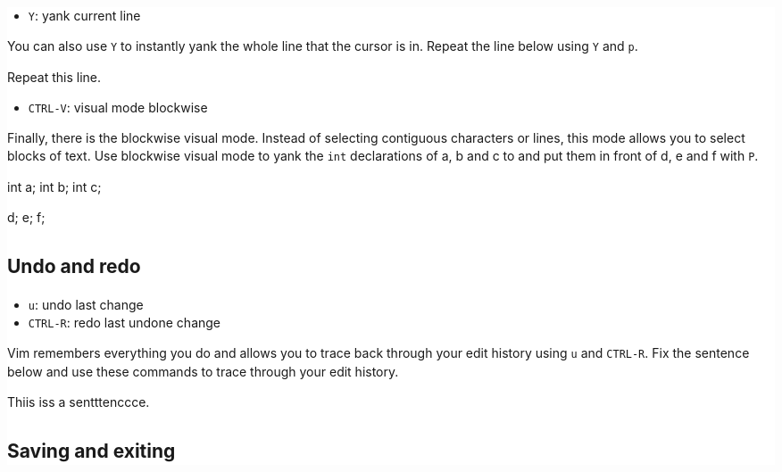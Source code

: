 * `Y`: yank current line

You can also use `Y` to instantly yank the whole line that the cursor is in.
Repeat the line below using `Y` and `p`.

Repeat this line.

* `CTRL-V`: visual mode blockwise

Finally, there is the blockwise visual mode.  Instead of selecting contiguous
characters or lines, this mode allows you to select blocks of text.  Use
blockwise visual mode to yank the `int` declarations of a, b and c to and put
them in front of d, e and f with `P`.

int a;
int b;
int c;

d;
e;
f;





















## Undo and redo

* `u`: undo last change
* `CTRL-R`: redo last undone change

Vim remembers everything you do and allows you to trace back through your edit
history using `u` and `CTRL-R`.  Fix the sentence below and use these commands
to trace through your edit history.

Thiis iss a sentttenccce.



















## Saving and exiting
